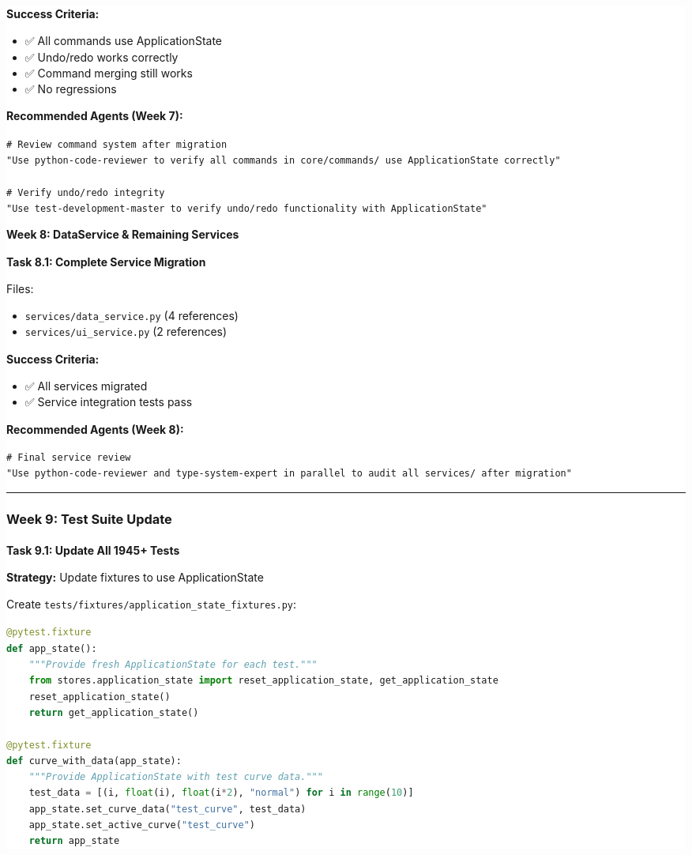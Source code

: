 **Success Criteria:**
- ✅ All commands use ApplicationState
- ✅ Undo/redo works correctly
- ✅ Command merging still works
- ✅ No regressions

**Recommended Agents (Week 7):**
```text
# Review command system after migration
"Use python-code-reviewer to verify all commands in core/commands/ use ApplicationState correctly"

# Verify undo/redo integrity
"Use test-development-master to verify undo/redo functionality with ApplicationState"
```

**Week 8: DataService & Remaining Services**

**Task 8.1: Complete Service Migration**

Files:
- `services/data_service.py` (4 references)
- `services/ui_service.py` (2 references)

**Success Criteria:**
- ✅ All services migrated
- ✅ Service integration tests pass

**Recommended Agents (Week 8):**
```text
# Final service review
"Use python-code-reviewer and type-system-expert in parallel to audit all services/ after migration"
```

---

### Week 9: Test Suite Update

**Task 9.1: Update All 1945+ Tests**

**Strategy:** Update fixtures to use ApplicationState

Create `tests/fixtures/application_state_fixtures.py`:

```python
@pytest.fixture
def app_state():
    """Provide fresh ApplicationState for each test."""
    from stores.application_state import reset_application_state, get_application_state
    reset_application_state()
    return get_application_state()

@pytest.fixture
def curve_with_data(app_state):
    """Provide ApplicationState with test curve data."""
    test_data = [(i, float(i), float(i*2), "normal") for i in range(10)]
    app_state.set_curve_data("test_curve", test_data)
    app_state.set_active_curve("test_curve")
    return app_state
```
